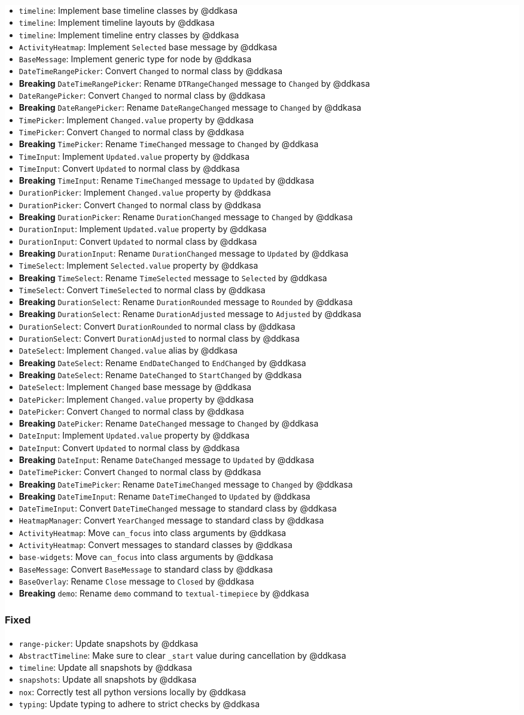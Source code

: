 - `timeline`: Implement base timeline classes by @ddkasa
- `timeline`: Implement timeline layouts by @ddkasa
- `timeline`: Implement timeline entry classes by @ddkasa
- `ActivityHeatmap`: Implement `Selected` base message by @ddkasa
- `BaseMessage`: Implement generic type for node by @ddkasa
- `DateTimeRangePicker`: Convert `Changed` to normal class by @ddkasa
- **Breaking** `DateTimeRangePicker`: Rename `DTRangeChanged` message to `Changed` by @ddkasa
- `DateRangePicker`: Convert `Changed` to normal class by @ddkasa
- **Breaking** `DateRangePicker`: Rename `DateRangeChanged` message to `Changed` by @ddkasa
- `TimePicker`: Implement `Changed.value` property by @ddkasa
- `TimePicker`: Convert `Changed` to normal class by @ddkasa
- **Breaking** `TimePicker`: Rename `TimeChanged` message to `Changed` by @ddkasa
- `TimeInput`: Implement `Updated.value` property by @ddkasa
- `TimeInput`: Convert `Updated` to normal class by @ddkasa
- **Breaking** `TimeInput`: Rename `TimeChanged` message to `Updated` by @ddkasa
- `DurationPicker`: Implement `Changed.value` property by @ddkasa
- `DurationPicker`: Convert `Changed` to normal class by @ddkasa
- **Breaking** `DurationPicker`: Rename `DurationChanged` message to `Changed` by @ddkasa
- `DurationInput`: Implement `Updated.value` property by @ddkasa
- `DurationInput`: Convert `Updated` to normal class by @ddkasa
- **Breaking** `DurationInput`: Rename `DurationChanged` message to `Updated` by @ddkasa
- `TimeSelect`: Implement `Selected.value` property by @ddkasa
- **Breaking** `TimeSelect`: Rename `TimeSelected` message to `Selected` by @ddkasa
- `TimeSelect`: Convert `TimeSelected` to normal class by @ddkasa
- **Breaking** `DurationSelect`: Rename `DurationRounded` message to `Rounded` by @ddkasa
- **Breaking** `DurationSelect`: Rename `DurationAdjusted` message to `Adjusted` by @ddkasa
- `DurationSelect`: Convert `DurationRounded` to normal class by @ddkasa
- `DurationSelect`: Convert `DurationAdjusted` to normal class by @ddkasa
- `DateSelect`: Implement `Changed.value` alias by @ddkasa
- **Breaking** `DateSelect`: Rename `EndDateChanged` to `EndChanged` by @ddkasa
- **Breaking** `DateSelect`: Rename `DateChanged` to `StartChanged` by @ddkasa
- `DateSelect`: Implement `Changed` base message by @ddkasa
- `DatePicker`: Implement `Changed.value` property by @ddkasa
- `DatePicker`: Convert `Changed` to normal class by @ddkasa
- **Breaking** `DatePicker`: Rename `DateChanged` message to `Changed` by @ddkasa
- `DateInput`: Implement `Updated.value` property by @ddkasa
- `DateInput`: Convert `Updated` to normal class by @ddkasa
- **Breaking** `DateInput`: Rename `DateChanged` message to `Updated` by @ddkasa
- `DateTimePicker`: Convert `Changed` to normal class by @ddkasa
- **Breaking** `DateTimePicker`: Rename `DateTimeChanged` message to `Changed` by @ddkasa
- **Breaking** `DateTimeInput`: Rename `DateTimeChanged` to `Updated` by @ddkasa
- `DateTimeInput`: Convert `DateTimeChanged` message to standard class by @ddkasa
- `HeatmapManager`: Convert `YearChanged` message to standard class by @ddkasa
- `ActivityHeatmap`: Move `can_focus` into class arguments by @ddkasa
- `ActivityHeatmap`: Convert messages to standard classes by @ddkasa
- `base-widgets`: Move `can_focus` into class arguments by @ddkasa
- `BaseMessage`: Convert `BaseMessage` to standard class by @ddkasa
- `BaseOverlay`: Rename `Close` message to `Closed` by @ddkasa
- **Breaking** `demo`: Rename `demo` command to `textual-timepiece` by @ddkasa

### Fixed
- `range-picker`: Update snapshots by @ddkasa
- `AbstractTimeline`: Make sure to clear `_start` value during cancellation by @ddkasa
- `timeline`: Update all snapshots by @ddkasa
- `snapshots`: Update all snapshots by @ddkasa
- `nox`: Correctly test all python versions locally by @ddkasa
- `typing`: Update typing to adhere to strict checks by @ddkasa
